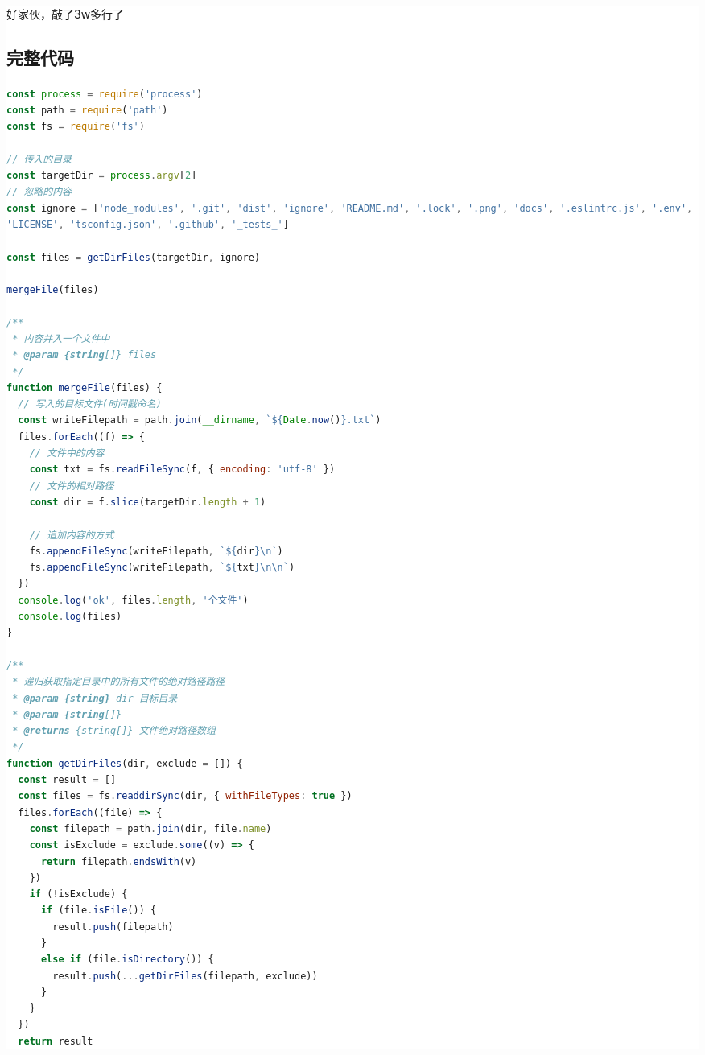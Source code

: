 好家伙，敲了3w多行了

## 完整代码

```js
const process = require('process')
const path = require('path')
const fs = require('fs')

// 传入的目录
const targetDir = process.argv[2]
// 忽略的内容
const ignore = ['node_modules', '.git', 'dist', 'ignore', 'README.md', '.lock', '.png', 'docs', '.eslintrc.js', '.env', 'LICENSE', 'tsconfig.json', '.github', '_tests_']

const files = getDirFiles(targetDir, ignore)

mergeFile(files)

/**
 * 内容并入一个文件中
 * @param {string[]} files
 */
function mergeFile(files) {
  // 写入的目标文件(时间戳命名)
  const writeFilepath = path.join(__dirname, `${Date.now()}.txt`)
  files.forEach((f) => {
    // 文件中的内容
    const txt = fs.readFileSync(f, { encoding: 'utf-8' })
    // 文件的相对路径
    const dir = f.slice(targetDir.length + 1)

    // 追加内容的方式
    fs.appendFileSync(writeFilepath, `${dir}\n`)
    fs.appendFileSync(writeFilepath, `${txt}\n\n`)
  })
  console.log('ok', files.length, '个文件')
  console.log(files)
}

/**
 * 递归获取指定目录中的所有文件的绝对路径路径
 * @param {string} dir 目标目录
 * @param {string[]}
 * @returns {string[]} 文件绝对路径数组
 */
function getDirFiles(dir, exclude = []) {
  const result = []
  const files = fs.readdirSync(dir, { withFileTypes: true })
  files.forEach((file) => {
    const filepath = path.join(dir, file.name)
    const isExclude = exclude.some((v) => {
      return filepath.endsWith(v)
    })
    if (!isExclude) {
      if (file.isFile()) {
        result.push(filepath)
      }
      else if (file.isDirectory()) {
        result.push(...getDirFiles(filepath, exclude))
      }
    }
  })
  return result
```